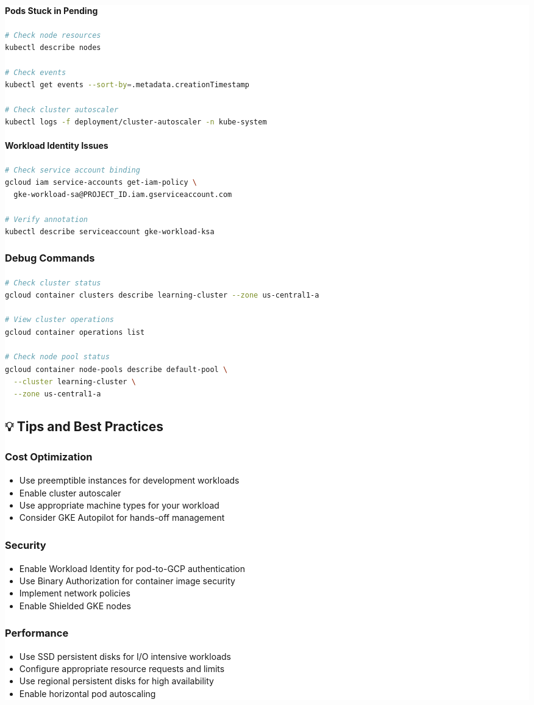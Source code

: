 #### Pods Stuck in Pending
```bash
# Check node resources
kubectl describe nodes

# Check events
kubectl get events --sort-by=.metadata.creationTimestamp

# Check cluster autoscaler
kubectl logs -f deployment/cluster-autoscaler -n kube-system
```

#### Workload Identity Issues
```bash
# Check service account binding
gcloud iam service-accounts get-iam-policy \
  gke-workload-sa@PROJECT_ID.iam.gserviceaccount.com

# Verify annotation
kubectl describe serviceaccount gke-workload-ksa
```

### Debug Commands
```bash
# Check cluster status
gcloud container clusters describe learning-cluster --zone us-central1-a

# View cluster operations
gcloud container operations list

# Check node pool status
gcloud container node-pools describe default-pool \
  --cluster learning-cluster \
  --zone us-central1-a
```

## 💡 Tips and Best Practices

### Cost Optimization
- Use preemptible instances for development workloads
- Enable cluster autoscaler
- Use appropriate machine types for your workload
- Consider GKE Autopilot for hands-off management

### Security
- Enable Workload Identity for pod-to-GCP authentication
- Use Binary Authorization for container image security
- Implement network policies
- Enable Shielded GKE nodes

### Performance
- Use SSD persistent disks for I/O intensive workloads
- Configure appropriate resource requests and limits
- Use regional persistent disks for high availability
- Enable horizontal pod autoscaling
